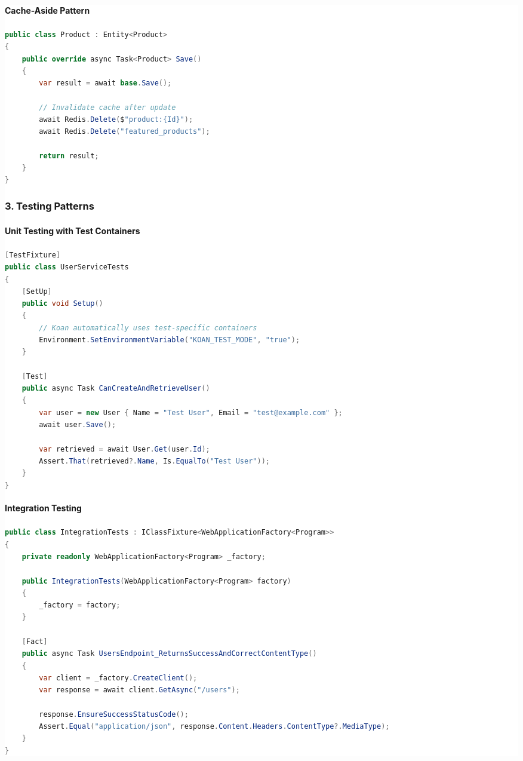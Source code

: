 #### Cache-Aside Pattern
```csharp
public class Product : Entity<Product>
{
    public override async Task<Product> Save()
    {
        var result = await base.Save();

        // Invalidate cache after update
        await Redis.Delete($"product:{Id}");
        await Redis.Delete("featured_products");

        return result;
    }
}
```

### 3. Testing Patterns

#### Unit Testing with Test Containers
```csharp
[TestFixture]
public class UserServiceTests
{
    [SetUp]
    public void Setup()
    {
        // Koan automatically uses test-specific containers
        Environment.SetEnvironmentVariable("KOAN_TEST_MODE", "true");
    }

    [Test]
    public async Task CanCreateAndRetrieveUser()
    {
        var user = new User { Name = "Test User", Email = "test@example.com" };
        await user.Save();

        var retrieved = await User.Get(user.Id);
        Assert.That(retrieved?.Name, Is.EqualTo("Test User"));
    }
}
```

#### Integration Testing
```csharp
public class IntegrationTests : IClassFixture<WebApplicationFactory<Program>>
{
    private readonly WebApplicationFactory<Program> _factory;

    public IntegrationTests(WebApplicationFactory<Program> factory)
    {
        _factory = factory;
    }

    [Fact]
    public async Task UsersEndpoint_ReturnsSuccessAndCorrectContentType()
    {
        var client = _factory.CreateClient();
        var response = await client.GetAsync("/users");

        response.EnsureSuccessStatusCode();
        Assert.Equal("application/json", response.Content.Headers.ContentType?.MediaType);
    }
}
```